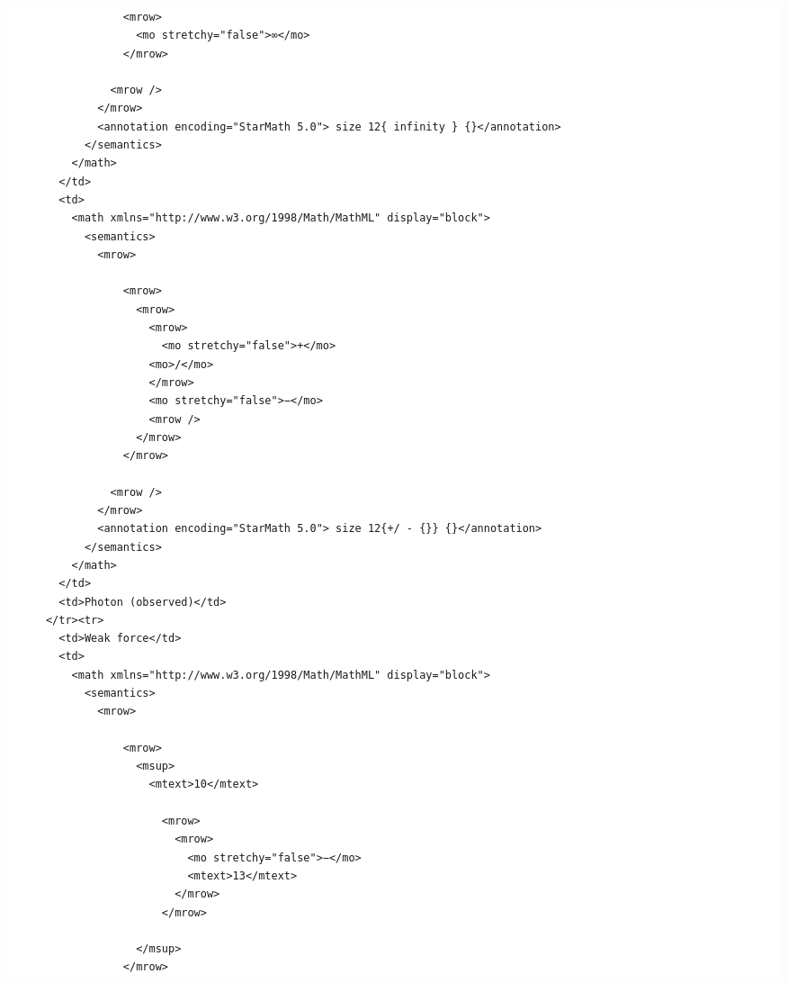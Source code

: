                       <mrow>
                        <mo stretchy="false">∞</mo>
                      </mrow>
                    
                    <mrow />
                  </mrow>
                  <annotation encoding="StarMath 5.0"> size 12{ infinity } {}</annotation>
                </semantics>
              </math> 
            </td>
            <td>
              <math xmlns="http://www.w3.org/1998/Math/MathML" display="block">
                <semantics>
                  <mrow>
                    
                      <mrow>
                        <mrow>
                          <mrow>
                            <mo stretchy="false">+</mo>
                          <mo>/</mo>
                          </mrow>
                          <mo stretchy="false">−</mo>
                          <mrow />
                        </mrow>
                      </mrow>
                    
                    <mrow />
                  </mrow>
                  <annotation encoding="StarMath 5.0"> size 12{+/ - {}} {}</annotation>
                </semantics>
              </math> 
            </td>
            <td>Photon (observed)</td>
          </tr><tr>
            <td>Weak force</td>
            <td>
              <math xmlns="http://www.w3.org/1998/Math/MathML" display="block">
                <semantics>
                  <mrow>
                    
                      <mrow>
                        <msup>
                          <mtext>10</mtext>
                          
                            <mrow>
                              <mrow>
                                <mo stretchy="false">−</mo>
                                <mtext>13</mtext>
                              </mrow>
                            </mrow>
                          
                        </msup>
                      </mrow>
                    